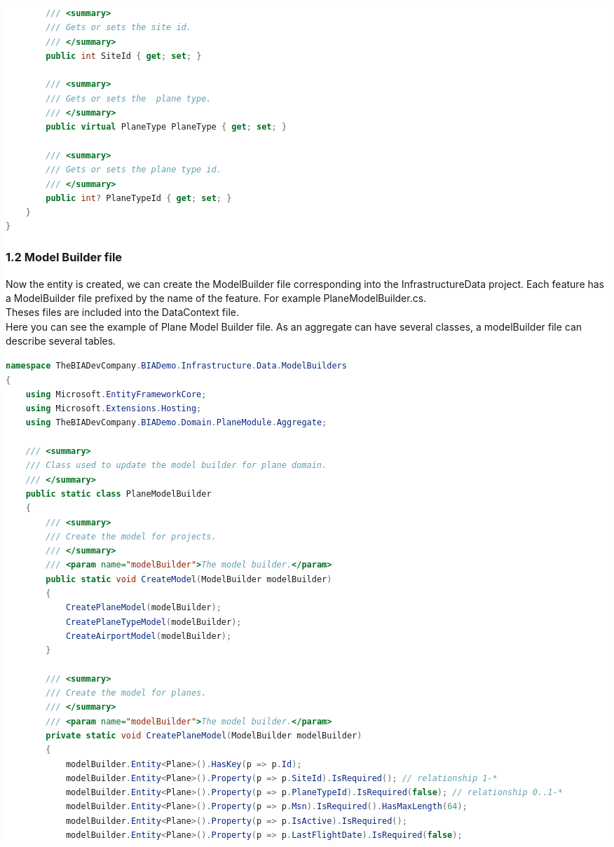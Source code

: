 ```csharp
        /// <summary>
        /// Gets or sets the site id.
        /// </summary>
        public int SiteId { get; set; }

        /// <summary>
        /// Gets or sets the  plane type.
        /// </summary>
        public virtual PlaneType PlaneType { get; set; }

        /// <summary>
        /// Gets or sets the plane type id.
        /// </summary>
        public int? PlaneTypeId { get; set; }
    }
}
```

### 1.2 Model Builder file
Now the entity is created, we can create the ModelBuilder file corresponding into the InfrastructureData project. 
Each feature has a ModelBuilder file prefixed by the name of the feature. For example PlaneModelBuilder.cs.<br>
Theses files are included into the DataContext file.<br>
Here you can see the example of Plane Model Builder file.
As an aggregate can have several classes, a modelBuilder file can describe several tables.


```csharp
namespace TheBIADevCompany.BIADemo.Infrastructure.Data.ModelBuilders
{
    using Microsoft.EntityFrameworkCore;
    using Microsoft.Extensions.Hosting;
    using TheBIADevCompany.BIADemo.Domain.PlaneModule.Aggregate;

    /// <summary>
    /// Class used to update the model builder for plane domain.
    /// </summary>
    public static class PlaneModelBuilder
    {
        /// <summary>
        /// Create the model for projects.
        /// </summary>
        /// <param name="modelBuilder">The model builder.</param>
        public static void CreateModel(ModelBuilder modelBuilder)
        {
            CreatePlaneModel(modelBuilder);
            CreatePlaneTypeModel(modelBuilder);
            CreateAirportModel(modelBuilder);
        }

        /// <summary>
        /// Create the model for planes.
        /// </summary>
        /// <param name="modelBuilder">The model builder.</param>
        private static void CreatePlaneModel(ModelBuilder modelBuilder)
        {
            modelBuilder.Entity<Plane>().HasKey(p => p.Id);
            modelBuilder.Entity<Plane>().Property(p => p.SiteId).IsRequired(); // relationship 1-*
            modelBuilder.Entity<Plane>().Property(p => p.PlaneTypeId).IsRequired(false); // relationship 0..1-*
            modelBuilder.Entity<Plane>().Property(p => p.Msn).IsRequired().HasMaxLength(64);
            modelBuilder.Entity<Plane>().Property(p => p.IsActive).IsRequired();
            modelBuilder.Entity<Plane>().Property(p => p.LastFlightDate).IsRequired(false);
```